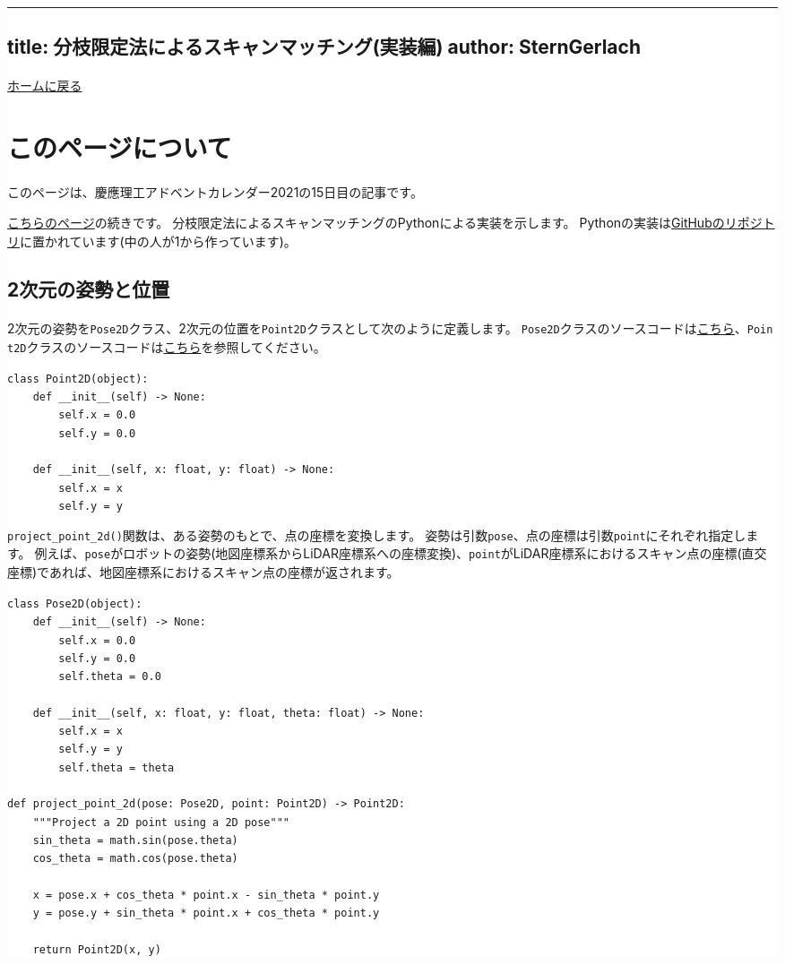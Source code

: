 
---
title:  分枝限定法によるスキャンマッチング(実装編)
author: SternGerlach
---



[ホームに戻る](./index.html)

# このページについて

このページは、慶應理工アドベントカレンダー2021の15日目の記事です。

[こちらのページ](./scan-matching-branch-and-bound.html)の続きです。
分枝限定法によるスキャンマッチングのPythonによる実装を示します。
Pythonの実装は[GitHubのリポジトリ](https://github.com/sterngerlach/scan_matcher_2d_python)に置かれています(中の人が1から作っています)。

## 2次元の姿勢と位置

2次元の姿勢を`Pose2D`クラス、2次元の位置を`Point2D`クラスとして次のように定義します。
`Pose2D`クラスのソースコードは[こちら](https://github.com/sterngerlach/scan_matcher_2d_python/blob/master/pose_2d.py)、`Point2D`クラスのソースコードは[こちら](https://github.com/sterngerlach/scan_matcher_2d_python/blob/master/point_2d.py)を参照してください。

```{#lst:py-source .py .numberLines startFrom="1"}
class Point2D(object):
    def __init__(self) -> None:
        self.x = 0.0
        self.y = 0.0

    def __init__(self, x: float, y: float) -> None:
        self.x = x
        self.y = y
```

`project_point_2d()`関数は、ある姿勢のもとで、点の座標を変換します。
姿勢は引数`pose`、点の座標は引数`point`にそれぞれ指定します。
例えば、`pose`がロボットの姿勢(地図座標系からLiDAR座標系への座標変換)、`point`がLiDAR座標系におけるスキャン点の座標(直交座標)であれば、地図座標系におけるスキャン点の座標が返されます。

```{#lst:py-source .py .numberLines startFrom="1"}
class Pose2D(object):
    def __init__(self) -> None:
        self.x = 0.0
        self.y = 0.0
        self.theta = 0.0

    def __init__(self, x: float, y: float, theta: float) -> None:
        self.x = x
        self.y = y
        self.theta = theta

def project_point_2d(pose: Pose2D, point: Point2D) -> Point2D:
    """Project a 2D point using a 2D pose"""
    sin_theta = math.sin(pose.theta)
    cos_theta = math.cos(pose.theta)

    x = pose.x + cos_theta * point.x - sin_theta * point.y
    y = pose.y + sin_theta * point.x + cos_theta * point.y

    return Point2D(x, y)
```
